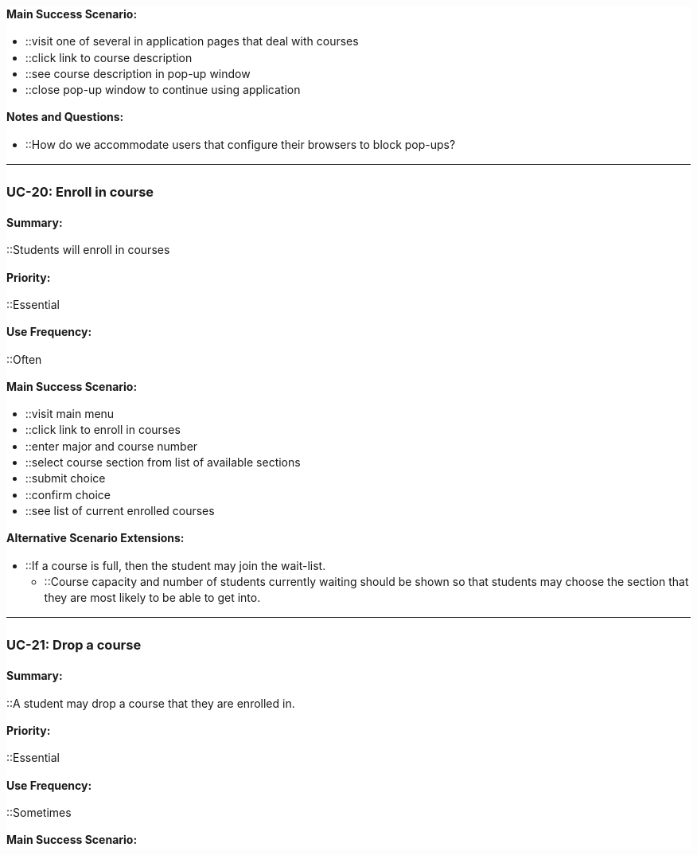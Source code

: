 **Main Success Scenario:**

- ::visit one of several in application pages that deal with courses
- ::click link to course description
- ::see course description in pop-up window
- ::close pop-up window to continue using application

**Notes and Questions:**

- ::How do we accommodate users that configure their browsers to block pop-ups?

---

### UC-20: Enroll in course

**Summary:**

::Students will enroll in courses

**Priority:**

::Essential

**Use Frequency:**

::Often

**Main Success Scenario:**

- ::visit main menu
- ::click link to enroll in courses
- ::enter major and course number
- ::select course section from list of available sections
- ::submit choice
- ::confirm choice
- ::see list of current enrolled courses

**Alternative Scenario Extensions:**

- ::If a course is full, then the student may join the wait-list.
  - ::Course capacity and number of students currently waiting should be shown so that students may choose the section that they are most likely to be able to get into.

---

### UC-21: Drop a course

**Summary:**

::A student may drop a course that they are enrolled in.

**Priority:**

::Essential

**Use Frequency:**

::Sometimes

**Main Success Scenario:**
